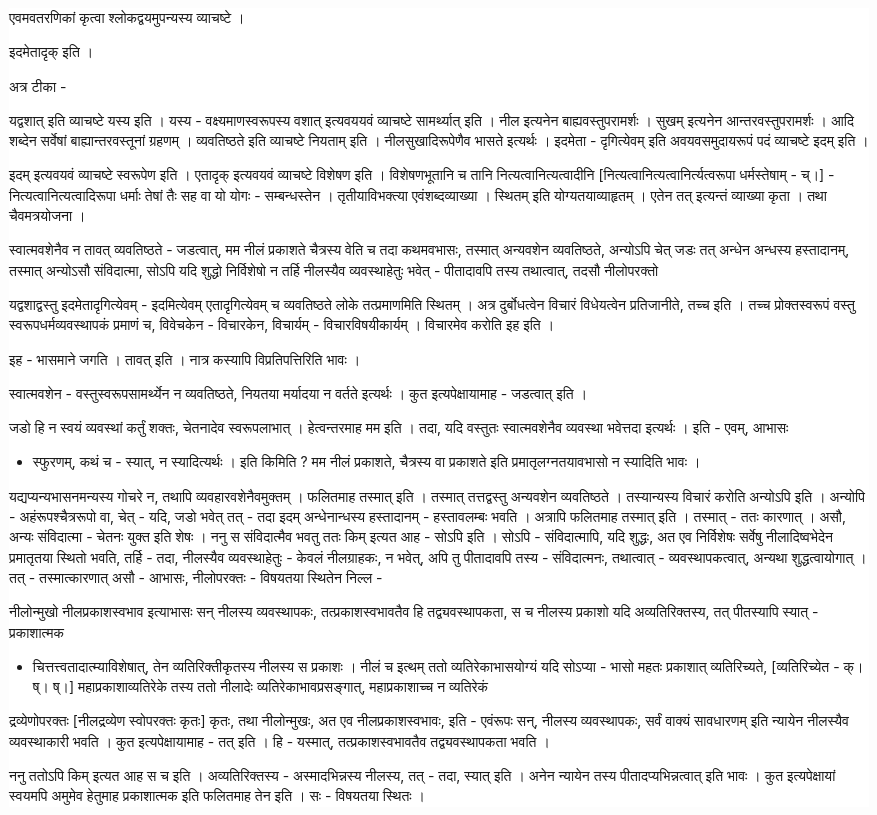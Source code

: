 एवमवतरणिकां कृत्वा श्लोकद्वयमुपन्यस्य व्याचष्टे ।

इदमेतादृक् इति ।

अत्र टीका -

यद्वशात् इति व्याचष्टे यस्य इति । यस्य - वक्ष्यमाणस्वरूपस्य वशात् इत्यवययवं व्याचष्टे सामर्थ्यात् इति । नील इत्यनेन बाह्यवस्तुपरामर्शः । सुखम् इत्यनेन आन्तरवस्तुपरामर्शः । आदि शब्देन सर्वेषां बाह्यान्तरवस्तूनां ग्रहणम् । व्यवतिष्ठते इति व्याचष्टे नियताम् इति । नीलसुखादिरूपेणैव भासते इत्यर्थः । इदमेता - दृगित्येवम् इति अवयवसमुदायरूपं पदं व्याचष्टे इदम् इति ।

इदम् इत्यवयवं व्याचष्टे स्वरूपेण इति । एतादृक् इत्यवयवं व्याचष्टे विशेषण इति । विशेषणभूतानि च तानि नित्यत्वानित्यत्वादीनि [नित्यत्वानित्यत्वानिर्त्यत्वरूपा धर्मस्तेषाम् - च्।] - नित्यत्वानित्यत्वादिरूपा धर्माः तेषां तैः सह वा यो योगः - सम्बन्धस्तेन । तृतीयाविभक्त्या एवंशब्दव्याख्या । स्थितम् इति योग्यतयाव्याहृतम् । एतेन तत् इत्यन्तं व्याख्या कृता । तथा चैवमत्रयोजना ।

स्वात्मवशेनैव न तावत् व्यवतिष्ठते - जडत्वात्, मम नीलं प्रकाशते चैत्रस्य वेति च तदा कथमवभासः, तस्मात् अन्यवशेन व्यवतिष्ठते, अन्योऽपि चेत् जडः तत् अन्धेन अन्धस्य हस्तादानम्, तस्मात् अन्योऽसौ संविदात्मा, सोऽपि यदि शुद्धो निर्विशेषो न तर्हि नीलस्यैव व्यवस्थाहेतुः भवेत् - पीतादावपि तस्य तथात्वात्, तदसौ नीलोपरक्तो

यद्वशाद्वस्तु इदमेतादृगित्येवम् - इदमित्येवम् एतादृगित्येवम् च व्यवतिष्ठते लोके तत्प्रमाणमिति स्थितम् । अत्र दुर्बोधत्वेन विचारं विधेयत्वेन प्रतिजानीते, तच्च इति । तच्च प्रोक्तस्वरूपं वस्तु स्वरूपधर्मव्यवस्थापकं प्रमाणं च, विवेचकेन - विचारकेन, विचार्यम् - विचारविषयीकार्यम् । विचारमेव करोति इह इति ।

इह - भासमाने जगति । तावत् इति । नात्र कस्यापि विप्रतिपत्तिरिति भावः ।

स्वात्मवशेन - वस्तुस्वरूपसामर्थ्येन न व्यवतिष्ठते, नियतया मर्यादया न वर्तते इत्यर्थः । कुत इत्यपेक्षायामाह - जडत्वात् इति ।

जडो हि न स्वयं व्यवस्थां कर्तुं शक्तः, चेतनादेव स्वरूपलाभात् । हेत्वन्तरमाह मम इति । तदा, यदि वस्तुतः स्वात्मवशेनैव व्यवस्था भवेत्तदा इत्यर्थः । इति - एवम्, आभासः

- स्फुरणम्, कथं च - स्यात्, न स्यादित्यर्थः । इति किमिति ? मम
नीलं प्रकाशते, चैत्रस्य वा प्रकाशते इति प्रमातृलग्नतयावभासो न स्यादिति भावः ।

यद्यप्यन्यभासनमन्यस्य गोचरे न, तथापि व्यवहारवशेनैवमुक्तम् । फलितमाह तस्मात् इति । तस्मात् तत्तद्वस्तु अन्यवशेन व्यवतिष्ठते । तस्यान्यस्य विचारं करोति अन्योऽपि इति । अन्योपि - अहंरूपश्चैत्ररूपो वा, चेत् - यदि, जडो भवेत् तत् - तदा इदम् अन्धेनान्धस्य हस्तादानम् - हस्तावलम्बः भवति । अत्रापि फलितमाह तस्मात् इति । तस्मात् - ततः कारणात् । असौ, अन्यः संविदात्मा - चेतनः युक्त इति शेषः । ननु स संविदात्मैव भवतु ततः किम् इत्यत आह - सोऽपि इति । सोऽपि - संविदात्मापि, यदि शुद्धः, अत एव निर्विशेषः सर्वेषु नीलादिष्वभेदेन प्रमातृतया स्थितो भवति, तर्हि - तदा, नीलस्यैव व्यवस्थाहेतुः - केवलं नीलग्राहकः, न भवेत्, अपि तु पीतादावपि तस्य - संविदात्मनः, तथात्वात् - व्यवस्थापकत्वात्, अन्यथा शुद्धत्वायोगात् । तत् - तस्मात्कारणात् असौ - आभासः, नीलोपरक्तः - विषयतया स्थितेन निल्ल -

नीलोन्मुखो नीलप्रकाशस्वभाव इत्याभासः सन् नीलस्य व्यवस्थापकः, तत्प्रकाशस्वभावतैव हि तद्व्यवस्थापकता, स च नीलस्य प्रकाशो यदि अव्यतिरिक्तस्य, तत् पीतस्यापि स्यात् - प्रकाशात्मक

- चित्तत्त्वतादात्म्याविशेषात्, तेन व्यतिरिक्तीकृतस्य नीलस्य स प्रकाशः
। नीलं च इत्थम् ततो व्यतिरेकाभासयोग्यं यदि सोऽप्या - भासो महतः प्रकाशात् व्यतिरिच्यते, [व्यतिरिच्येत - क्। ष्। ष्।] महाप्रकाशाव्यतिरेके तस्य ततो नीलादेः व्यतिरेकाभावप्रसङ्गात्, महाप्रकाशाच्च न व्यतिरेकं

द्रव्येणोपरक्तः [नीलद्रव्येण स्वोपरक्तः कृतः] कृतः, तथा नीलोन्मुखः, अत एव नीलप्रकाशस्वभावः, इति - एवंरूपः सन्, नीलस्य व्यवस्थापकः, सर्वं वाक्यं सावधारणम् इति न्यायेन नीलस्यैव व्यवस्थाकारी भवति । कुत इत्यपेक्षायामाह - तत् इति । हि - यस्मात्, तत्प्रकाशस्वभावतैव तद्व्यवस्थापकता भवति ।

ननु ततोऽपि किम् इत्यत आह स च इति । अव्यतिरिक्तस्य - अस्मादभिन्नस्य नीलस्य, तत् - तदा, स्यात् इति । अनेन न्यायेन तस्य पीतादप्यभिन्नत्वात् इति भावः । कुत इत्यपेक्षायां स्वयमपि अमुमेव हेतुमाह प्रकाशात्मक इति फलितमाह तेन इति । सः - विषयतया स्थितः ।
